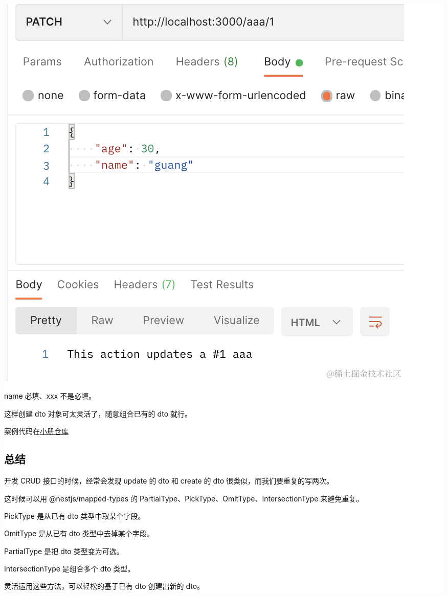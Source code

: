 ![](./images/a55eb90c89e14a20be70f5c1a1235f15~tplv-k3u1fbpfcp-jj-mark:0:0:0:0:q75.image.png)

name 必填、xxx 不是必填。

这样创建 dto 对象可太灵活了，随意组合已有的 dto 就行。

案例代码在[小册仓库](https://github.com/QuarkGluonPlasma/nestjs-course-code/tree/main/dto-vo-test)

## 总结

开发 CRUD 接口的时候，经常会发现 update 的 dto 和 create 的 dto 很类似，而我们要重复的写两次。

这时候可以用 @nestjs/mapped-types 的 PartialType、PickType、OmitType、IntersectionType 来避免重复。

PickType 是从已有 dto 类型中取某个字段。

OmitType 是从已有 dto 类型中去掉某个字段。

PartialType 是把 dto 类型变为可选。

IntersectionType 是组合多个 dto 类型。

灵活运用这些方法，可以轻松的基于已有 dto 创建出新的 dto。
